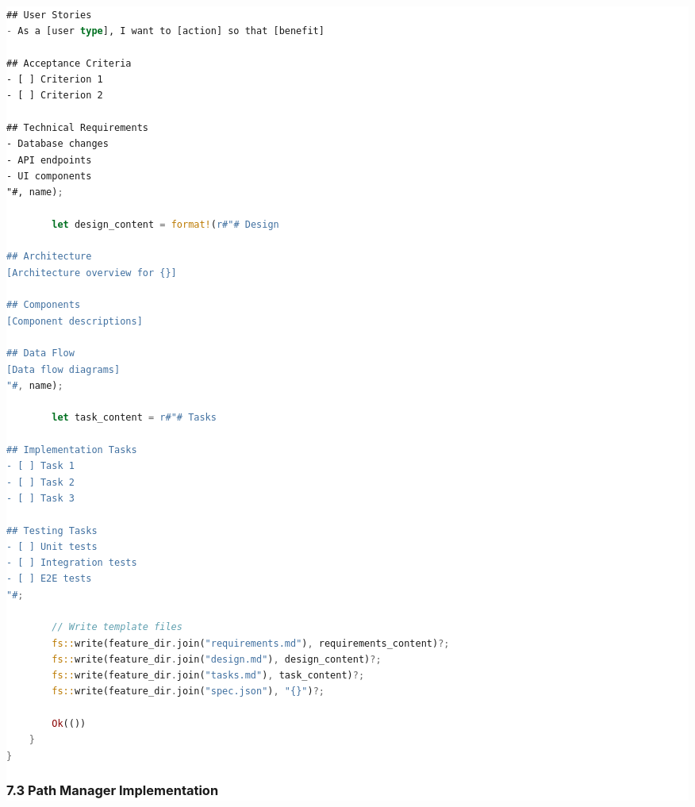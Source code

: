```rust
## User Stories
- As a [user type], I want to [action] so that [benefit]

## Acceptance Criteria
- [ ] Criterion 1
- [ ] Criterion 2

## Technical Requirements
- Database changes
- API endpoints
- UI components
"#, name);
        
        let design_content = format!(r#"# Design

## Architecture
[Architecture overview for {}]

## Components
[Component descriptions]

## Data Flow
[Data flow diagrams]
"#, name);
        
        let task_content = r#"# Tasks

## Implementation Tasks
- [ ] Task 1
- [ ] Task 2
- [ ] Task 3

## Testing Tasks
- [ ] Unit tests
- [ ] Integration tests
- [ ] E2E tests
"#;
        
        // Write template files
        fs::write(feature_dir.join("requirements.md"), requirements_content)?;
        fs::write(feature_dir.join("design.md"), design_content)?;
        fs::write(feature_dir.join("tasks.md"), task_content)?;
        fs::write(feature_dir.join("spec.json"), "{}")?;
        
        Ok(())
    }
}
```

### 7.3 Path Manager Implementation
